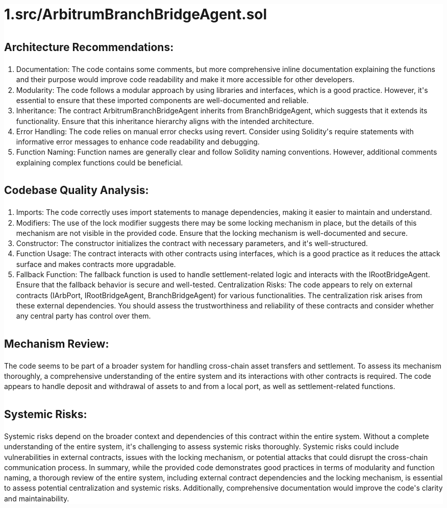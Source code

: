 # 1.src/ArbitrumBranchBridgeAgent.sol

Architecture Recommendations:
---
1.	Documentation: The code contains some comments, but more comprehensive inline documentation explaining the functions and their purpose would improve code readability and make it more accessible for other developers.
2.	Modularity: The code follows a modular approach by using libraries and interfaces, which is a good practice. However, it's essential to ensure that these imported components are well-documented and reliable.
3.	Inheritance: The contract ArbitrumBranchBridgeAgent inherits from BranchBridgeAgent, which suggests that it extends its functionality. Ensure that this inheritance hierarchy aligns with the intended architecture.
4.	Error Handling: The code relies on manual error checks using revert. Consider using Solidity's require statements with informative error messages to enhance code readability and debugging.
5.	Function Naming: Function names are generally clear and follow Solidity naming conventions. However, additional comments explaining complex functions could be beneficial.

Codebase Quality Analysis:
---
1.	Imports: The code correctly uses import statements to manage dependencies, making it easier to maintain and understand.
2.	Modifiers: The use of the lock modifier suggests there may be some locking mechanism in place, but the details of this mechanism are not visible in the provided code. Ensure that the locking mechanism is well-documented and secure.
3.	Constructor: The constructor initializes the contract with necessary parameters, and it's well-structured.
4.	Function Usage: The contract interacts with other contracts using interfaces, which is a good practice as it reduces the attack surface and makes contracts more upgradable.
5.	Fallback Function: The fallback function is used to handle settlement-related logic and interacts with the IRootBridgeAgent. Ensure that the fallback behavior is secure and well-tested.
Centralization Risks:
The code appears to rely on external contracts (IArbPort, IRootBridgeAgent, BranchBridgeAgent) for various functionalities. The centralization risk arises from these external dependencies. You should assess the trustworthiness and reliability of these contracts and consider whether any central party has control over them.

Mechanism Review:
---
The code seems to be part of a broader system for handling cross-chain asset transfers and settlement. To assess its mechanism thoroughly, a comprehensive understanding of the entire system and its interactions with other contracts is required. The code appears to handle deposit and withdrawal of assets to and from a local port, as well as settlement-related functions.

Systemic Risks:
---
Systemic risks depend on the broader context and dependencies of this contract within the entire system. Without a complete understanding of the entire system, it's challenging to assess systemic risks thoroughly. Systemic risks could include vulnerabilities in external contracts, issues with the locking mechanism, or potential attacks that could disrupt the cross-chain communication process.
In summary, while the provided code demonstrates good practices in terms of modularity and function naming, a thorough review of the entire system, including external contract dependencies and the locking mechanism, is essential to assess potential centralization and systemic risks. Additionally, comprehensive documentation would improve the code's clarity and maintainability.
